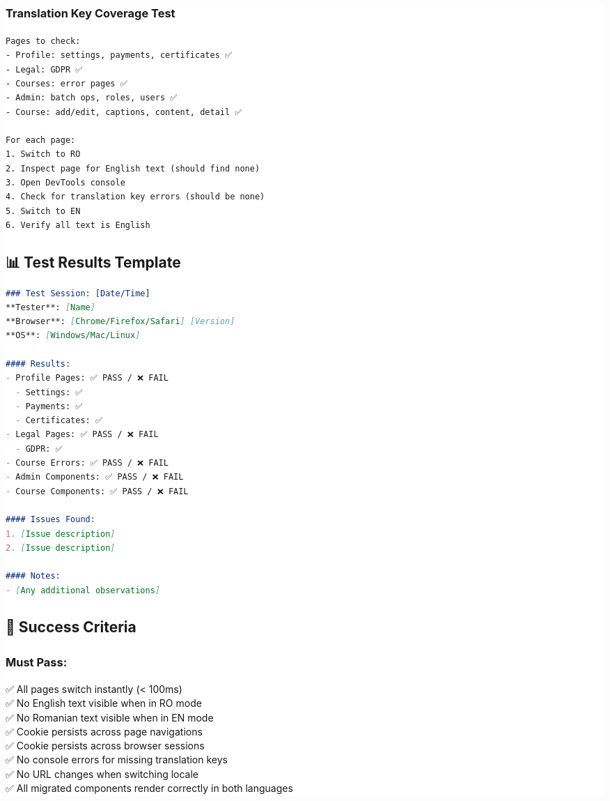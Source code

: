 ### Translation Key Coverage Test
```
Pages to check:
- Profile: settings, payments, certificates ✅
- Legal: GDPR ✅
- Courses: error pages ✅
- Admin: batch ops, roles, users ✅
- Course: add/edit, captions, content, detail ✅

For each page:
1. Switch to RO
2. Inspect page for English text (should find none)
3. Open DevTools console
4. Check for translation key errors (should be none)
5. Switch to EN
6. Verify all text is English
```

## 📊 Test Results Template

```markdown
### Test Session: [Date/Time]
**Tester**: [Name]
**Browser**: [Chrome/Firefox/Safari] [Version]
**OS**: [Windows/Mac/Linux]

#### Results:
- Profile Pages: ✅ PASS / ❌ FAIL
  - Settings: ✅
  - Payments: ✅
  - Certificates: ✅
- Legal Pages: ✅ PASS / ❌ FAIL
  - GDPR: ✅
- Course Errors: ✅ PASS / ❌ FAIL
- Admin Components: ✅ PASS / ❌ FAIL
- Course Components: ✅ PASS / ❌ FAIL

#### Issues Found:
1. [Issue description]
2. [Issue description]

#### Notes:
- [Any additional observations]
```

## 🎯 Success Criteria

### Must Pass:
✅ All pages switch instantly (< 100ms)  
✅ No English text visible when in RO mode  
✅ No Romanian text visible when in EN mode  
✅ Cookie persists across page navigations  
✅ Cookie persists across browser sessions  
✅ No console errors for missing translation keys  
✅ No URL changes when switching locale  
✅ All migrated components render correctly in both languages
